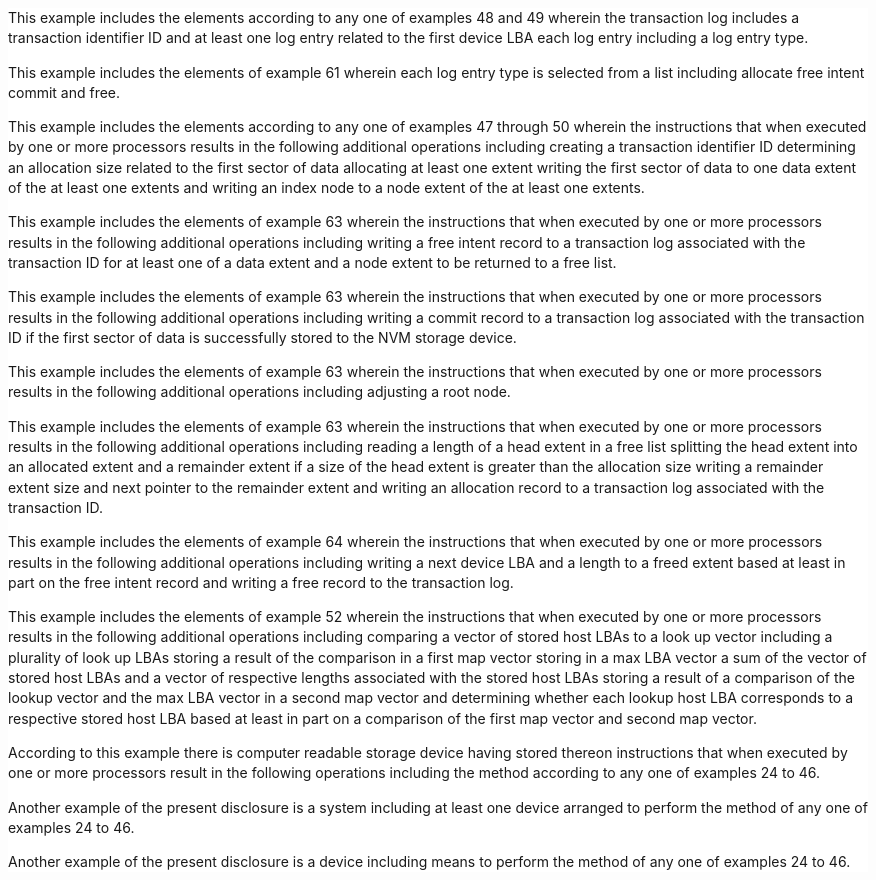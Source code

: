This example includes the elements according to any one of examples 48 and 49 wherein the transaction log includes a transaction identifier ID and at least one log entry related to the first device LBA each log entry including a log entry type.

This example includes the elements of example 61 wherein each log entry type is selected from a list including allocate free intent commit and free.

This example includes the elements according to any one of examples 47 through 50 wherein the instructions that when executed by one or more processors results in the following additional operations including creating a transaction identifier ID determining an allocation size related to the first sector of data allocating at least one extent writing the first sector of data to one data extent of the at least one extents and writing an index node to a node extent of the at least one extents.

This example includes the elements of example 63 wherein the instructions that when executed by one or more processors results in the following additional operations including writing a free intent record to a transaction log associated with the transaction ID for at least one of a data extent and a node extent to be returned to a free list.

This example includes the elements of example 63 wherein the instructions that when executed by one or more processors results in the following additional operations including writing a commit record to a transaction log associated with the transaction ID if the first sector of data is successfully stored to the NVM storage device.

This example includes the elements of example 63 wherein the instructions that when executed by one or more processors results in the following additional operations including adjusting a root node.

This example includes the elements of example 63 wherein the instructions that when executed by one or more processors results in the following additional operations including reading a length of a head extent in a free list splitting the head extent into an allocated extent and a remainder extent if a size of the head extent is greater than the allocation size writing a remainder extent size and next pointer to the remainder extent and writing an allocation record to a transaction log associated with the transaction ID.

This example includes the elements of example 64 wherein the instructions that when executed by one or more processors results in the following additional operations including writing a next device LBA and a length to a freed extent based at least in part on the free intent record and writing a free record to the transaction log.

This example includes the elements of example 52 wherein the instructions that when executed by one or more processors results in the following additional operations including comparing a vector of stored host LBAs to a look up vector including a plurality of look up LBAs storing a result of the comparison in a first map vector storing in a max LBA vector a sum of the vector of stored host LBAs and a vector of respective lengths associated with the stored host LBAs storing a result of a comparison of the lookup vector and the max LBA vector in a second map vector and determining whether each lookup host LBA corresponds to a respective stored host LBA based at least in part on a comparison of the first map vector and second map vector.

According to this example there is computer readable storage device having stored thereon instructions that when executed by one or more processors result in the following operations including the method according to any one of examples 24 to 46.

Another example of the present disclosure is a system including at least one device arranged to perform the method of any one of examples 24 to 46.

Another example of the present disclosure is a device including means to perform the method of any one of examples 24 to 46.
